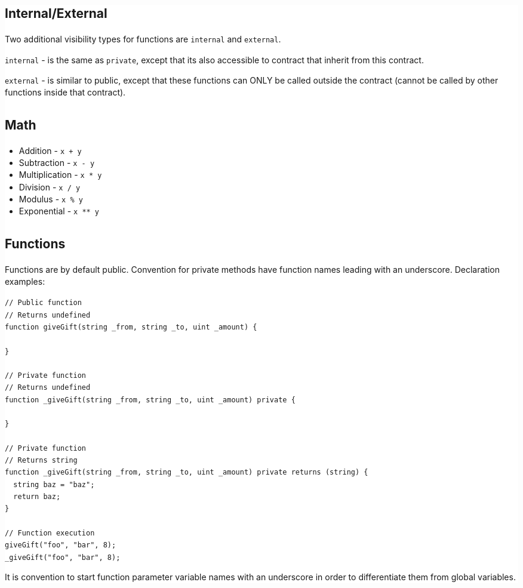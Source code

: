 ## Internal/External

Two additional visibility types for functions are `internal` and `external`.

`internal` - is the same as `private`, except that its also accessible to contract that inherit from this contract.

`external` - is similar to public, except that these functions can ONLY be called outside the contract (cannot be called by other functions inside that contract).


## Math

- Addition - `x + y`
- Subtraction - `x - y`
- Multiplication - `x * y`
- Division - `x / y`
- Modulus - `x % y`
- Exponential - `x ** y`

## Functions

Functions are by default public. Convention for private methods have function names leading with an underscore. Declaration examples:

```solidity
// Public function
// Returns undefined
function giveGift(string _from, string _to, uint _amount) {

}

// Private function
// Returns undefined
function _giveGift(string _from, string _to, uint _amount) private {

}

// Private function
// Returns string
function _giveGift(string _from, string _to, uint _amount) private returns (string) {
  string baz = "baz";
  return baz;
}

// Function execution
giveGift("foo", "bar", 8);
_giveGift("foo", "bar", 8);
```

It is convention to start function parameter variable names with an underscore in order to differentiate them from global variables.
